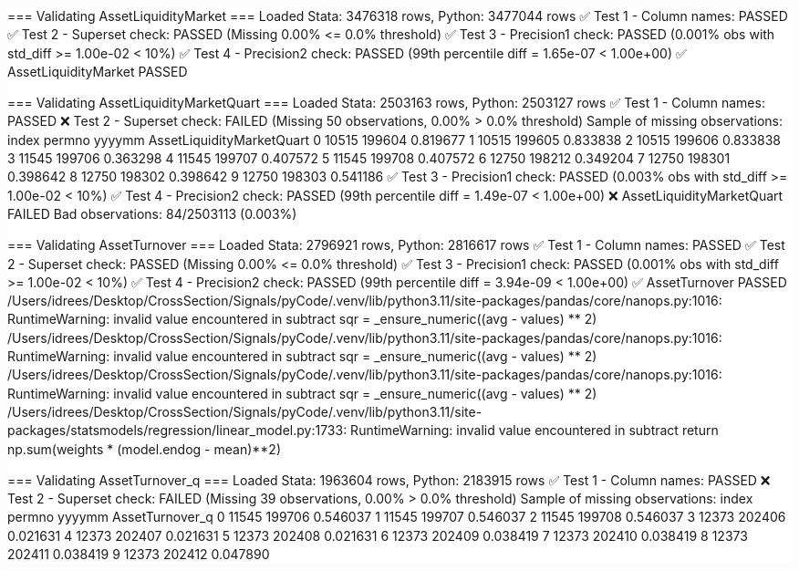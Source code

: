 === Validating AssetLiquidityMarket ===
  Loaded Stata: 3476318 rows, Python: 3477044 rows
  ✅ Test 1 - Column names: PASSED
  ✅ Test 2 - Superset check: PASSED (Missing 0.00% <= 0.0% threshold)
  ✅ Test 3 - Precision1 check: PASSED (0.001% obs with std_diff >= 1.00e-02 < 10%)
  ✅ Test 4 - Precision2 check: PASSED (99th percentile diff = 1.65e-07 < 1.00e+00)
  ✅ AssetLiquidityMarket PASSED

=== Validating AssetLiquidityMarketQuart ===
  Loaded Stata: 2503163 rows, Python: 2503127 rows
  ✅ Test 1 - Column names: PASSED
  ❌ Test 2 - Superset check: FAILED (Missing 50 observations, 0.00% > 0.0% threshold)
  Sample of missing observations:
   index  permno  yyyymm  AssetLiquidityMarketQuart
     0   10515  199604                   0.819677
     1   10515  199605                   0.833838
     2   10515  199606                   0.833838
     3   11545  199706                   0.363298
     4   11545  199707                   0.407572
     5   11545  199708                   0.407572
     6   12750  198212                   0.349204
     7   12750  198301                   0.398642
     8   12750  198302                   0.398642
     9   12750  198303                   0.541186
  ✅ Test 3 - Precision1 check: PASSED (0.003% obs with std_diff >= 1.00e-02 < 10%)
  ✅ Test 4 - Precision2 check: PASSED (99th percentile diff = 1.49e-07 < 1.00e+00)
  ❌ AssetLiquidityMarketQuart FAILED
    Bad observations: 84/2503113 (0.003%)

=== Validating AssetTurnover ===
  Loaded Stata: 2796921 rows, Python: 2816617 rows
  ✅ Test 1 - Column names: PASSED
  ✅ Test 2 - Superset check: PASSED (Missing 0.00% <= 0.0% threshold)
  ✅ Test 3 - Precision1 check: PASSED (0.001% obs with std_diff >= 1.00e-02 < 10%)
  ✅ Test 4 - Precision2 check: PASSED (99th percentile diff = 3.94e-09 < 1.00e+00)
  ✅ AssetTurnover PASSED
/Users/idrees/Desktop/CrossSection/Signals/pyCode/.venv/lib/python3.11/site-packages/pandas/core/nanops.py:1016: RuntimeWarning: invalid value encountered in subtract
  sqr = _ensure_numeric((avg - values) ** 2)
/Users/idrees/Desktop/CrossSection/Signals/pyCode/.venv/lib/python3.11/site-packages/pandas/core/nanops.py:1016: RuntimeWarning: invalid value encountered in subtract
  sqr = _ensure_numeric((avg - values) ** 2)
/Users/idrees/Desktop/CrossSection/Signals/pyCode/.venv/lib/python3.11/site-packages/pandas/core/nanops.py:1016: RuntimeWarning: invalid value encountered in subtract
  sqr = _ensure_numeric((avg - values) ** 2)
/Users/idrees/Desktop/CrossSection/Signals/pyCode/.venv/lib/python3.11/site-packages/statsmodels/regression/linear_model.py:1733: RuntimeWarning: invalid value encountered in subtract
  return np.sum(weights * (model.endog - mean)**2)

=== Validating AssetTurnover_q ===
  Loaded Stata: 1963604 rows, Python: 2183915 rows
  ✅ Test 1 - Column names: PASSED
  ❌ Test 2 - Superset check: FAILED (Missing 39 observations, 0.00% > 0.0% threshold)
  Sample of missing observations:
   index  permno  yyyymm  AssetTurnover_q
     0   11545  199706         0.546037
     1   11545  199707         0.546037
     2   11545  199708         0.546037
     3   12373  202406         0.021631
     4   12373  202407         0.021631
     5   12373  202408         0.021631
     6   12373  202409         0.038419
     7   12373  202410         0.038419
     8   12373  202411         0.038419
     9   12373  202412         0.047890
